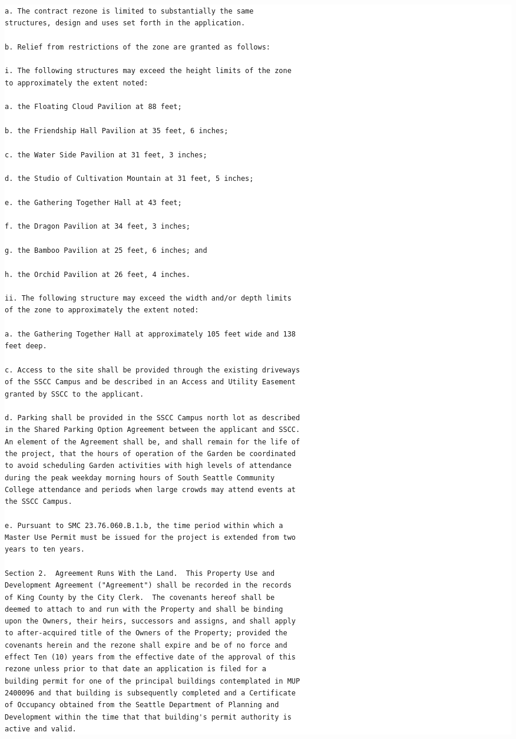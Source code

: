     a. The contract rezone is limited to substantially the same  
    structures, design and uses set forth in the application.  
  
    b. Relief from restrictions of the zone are granted as follows:  
  
    i. The following structures may exceed the height limits of the zone  
    to approximately the extent noted:  
  
    a. the Floating Cloud Pavilion at 88 feet;  
  
    b. the Friendship Hall Pavilion at 35 feet, 6 inches;  
  
    c. the Water Side Pavilion at 31 feet, 3 inches;  
  
    d. the Studio of Cultivation Mountain at 31 feet, 5 inches;  
  
    e. the Gathering Together Hall at 43 feet;  
  
    f. the Dragon Pavilion at 34 feet, 3 inches;  
  
    g. the Bamboo Pavilion at 25 feet, 6 inches; and  
  
    h. the Orchid Pavilion at 26 feet, 4 inches.  
  
    ii. The following structure may exceed the width and/or depth limits  
    of the zone to approximately the extent noted:  
  
    a. the Gathering Together Hall at approximately 105 feet wide and 138  
    feet deep.  
  
    c. Access to the site shall be provided through the existing driveways  
    of the SSCC Campus and be described in an Access and Utility Easement  
    granted by SSCC to the applicant.  
  
    d. Parking shall be provided in the SSCC Campus north lot as described  
    in the Shared Parking Option Agreement between the applicant and SSCC.  
    An element of the Agreement shall be, and shall remain for the life of  
    the project, that the hours of operation of the Garden be coordinated  
    to avoid scheduling Garden activities with high levels of attendance  
    during the peak weekday morning hours of South Seattle Community  
    College attendance and periods when large crowds may attend events at  
    the SSCC Campus.  
  
    e. Pursuant to SMC 23.76.060.B.1.b, the time period within which a  
    Master Use Permit must be issued for the project is extended from two  
    years to ten years.  
  
    Section 2.  Agreement Runs With the Land.  This Property Use and  
    Development Agreement ("Agreement") shall be recorded in the records  
    of King County by the City Clerk.  The covenants hereof shall be  
    deemed to attach to and run with the Property and shall be binding  
    upon the Owners, their heirs, successors and assigns, and shall apply  
    to after-acquired title of the Owners of the Property; provided the  
    covenants herein and the rezone shall expire and be of no force and  
    effect Ten (10) years from the effective date of the approval of this  
    rezone unless prior to that date an application is filed for a  
    building permit for one of the principal buildings contemplated in MUP  
    2400096 and that building is subsequently completed and a Certificate  
    of Occupancy obtained from the Seattle Department of Planning and  
    Development within the time that that building's permit authority is  
    active and valid.  
  